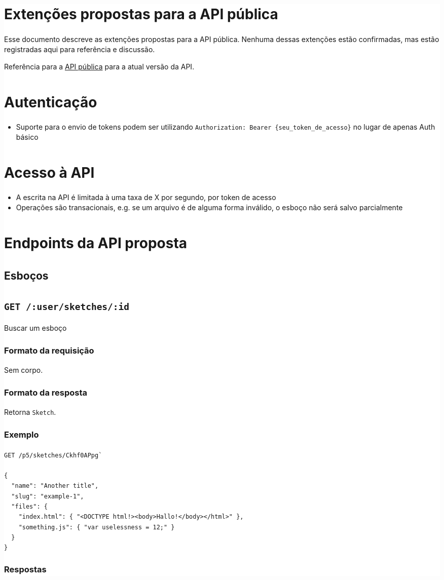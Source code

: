 # Extenções propostas para a API pública

Esse documento descreve as extenções propostas para a API pública. Nenhuma dessas extenções estão confirmadas, mas estão registradas aqui para referência e discussão.

Referência para a [API pública](./public_api.md) para a atual versão da API.

# Autenticação

- Suporte para o envio de tokens podem ser utilizando `Authorization: Bearer {seu_token_de_acesso}` no lugar de apenas Auth básico

# Acesso à API

- A escrita na API é limitada à uma taxa de X por segundo, por token de acesso
- Operações são transacionais, e.g. se um arquivo é de alguma forma inválido, o esboço não será salvo parcialmente

# Endpoints da API proposta

## Esboços

## `GET /:user/sketches/:id`

Buscar um esboço

### Formato da requisição

Sem corpo.

### Formato da resposta

Retorna `Sketch`.

### Exemplo

    GET /p5/sketches/Ckhf0APpg`

    {
      "name": "Another title",
      "slug": "example-1",
      "files": {
        "index.html": { "<DOCTYPE html!><body>Hallo!</body></html>" },
        "something.js": { "var uselessness = 12;" }
      }
    }

### Respostas
